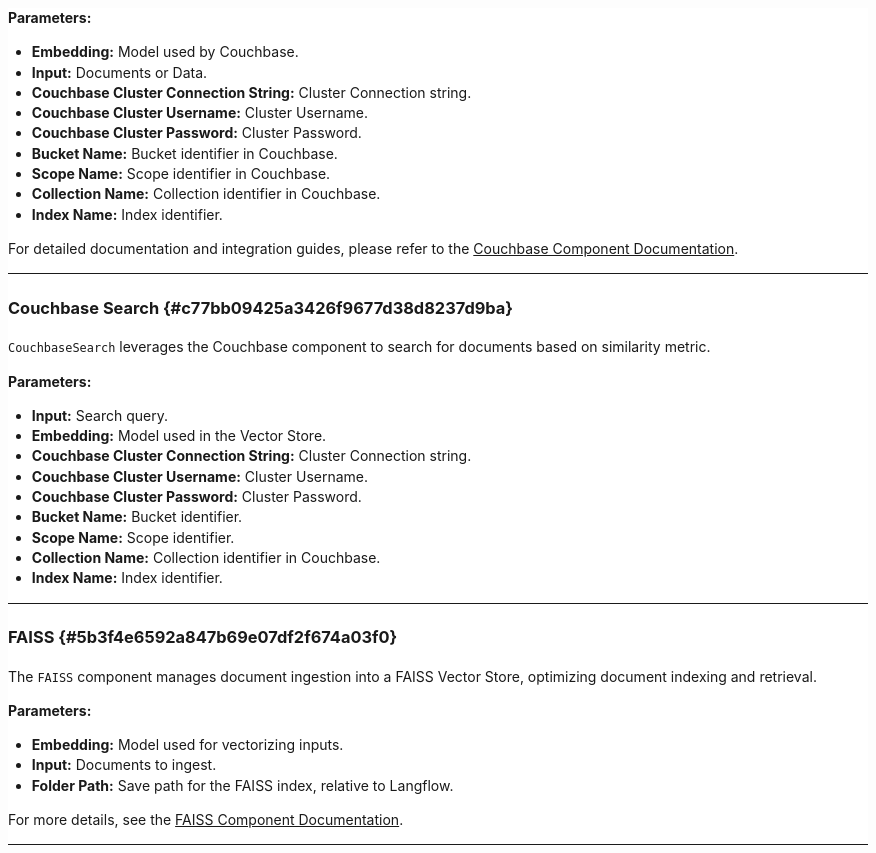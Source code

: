 
**Parameters:**

- **Embedding:** Model used by Couchbase.
- **Input:** Documents or Data.
- **Couchbase Cluster Connection String:** Cluster Connection string.
- **Couchbase Cluster Username:** Cluster Username.
- **Couchbase Cluster Password:** Cluster Password.
- **Bucket Name:** Bucket identifier in Couchbase.
- **Scope Name:** Scope identifier in Couchbase.
- **Collection Name:** Collection identifier in Couchbase.
- **Index Name:** Index identifier.

For detailed documentation and integration guides, please refer to the [Couchbase Component Documentation](https://python.langchain.com/docs/integrations/vectorstores/couchbase).


---


### Couchbase Search {#c77bb09425a3426f9677d38d8237d9ba}


`CouchbaseSearch` leverages the Couchbase component to search for documents based on similarity metric.


**Parameters:**

- **Input:** Search query.
- **Embedding:** Model used in the Vector Store.
- **Couchbase Cluster Connection String:** Cluster Connection string.
- **Couchbase Cluster Username:** Cluster Username.
- **Couchbase Cluster Password:** Cluster Password.
- **Bucket Name:** Bucket identifier.
- **Scope Name:** Scope identifier.
- **Collection Name:** Collection identifier in Couchbase.
- **Index Name:** Index identifier.

---


### FAISS {#5b3f4e6592a847b69e07df2f674a03f0}


The `FAISS` component manages document ingestion into a FAISS Vector Store, optimizing document indexing and retrieval.


**Parameters:**

- **Embedding:** Model used for vectorizing inputs.
- **Input:** Documents to ingest.
- **Folder Path:** Save path for the FAISS index, relative to Langflow.

For more details, see the [FAISS Component Documentation](https://faiss.ai/index.html).


---
